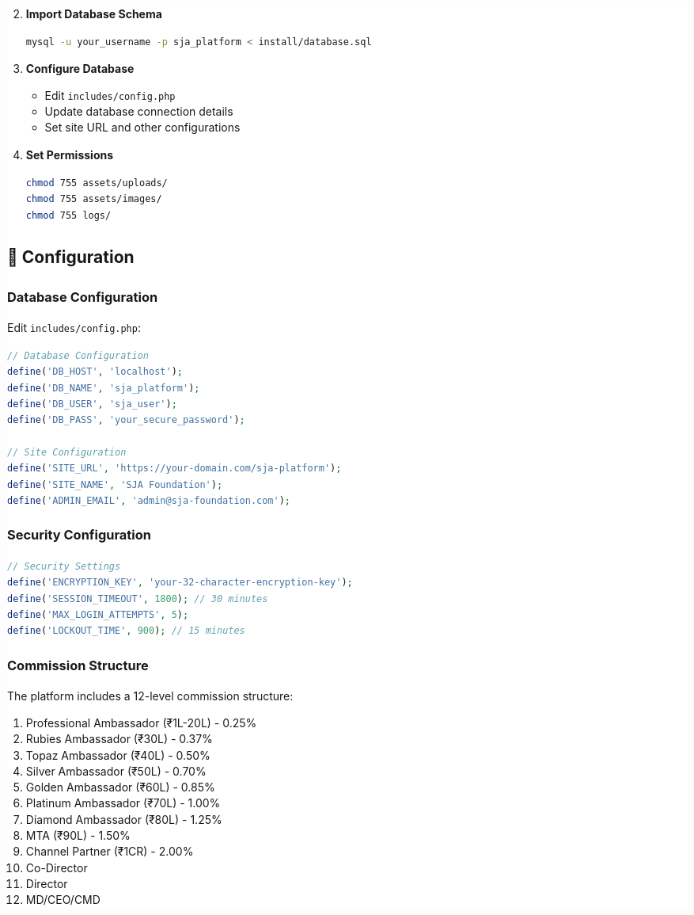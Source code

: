 2. **Import Database Schema**
   ```bash
   mysql -u your_username -p sja_platform < install/database.sql
   ```

3. **Configure Database**
   - Edit `includes/config.php`
   - Update database connection details
   - Set site URL and other configurations

4. **Set Permissions**
   ```bash
   chmod 755 assets/uploads/
   chmod 755 assets/images/
   chmod 755 logs/
   ```

## 🔧 Configuration

### Database Configuration
Edit `includes/config.php`:
```php
// Database Configuration
define('DB_HOST', 'localhost');
define('DB_NAME', 'sja_platform');
define('DB_USER', 'sja_user');
define('DB_PASS', 'your_secure_password');

// Site Configuration
define('SITE_URL', 'https://your-domain.com/sja-platform');
define('SITE_NAME', 'SJA Foundation');
define('ADMIN_EMAIL', 'admin@sja-foundation.com');
```

### Security Configuration
```php
// Security Settings
define('ENCRYPTION_KEY', 'your-32-character-encryption-key');
define('SESSION_TIMEOUT', 1800); // 30 minutes
define('MAX_LOGIN_ATTEMPTS', 5);
define('LOCKOUT_TIME', 900); // 15 minutes
```

### Commission Structure
The platform includes a 12-level commission structure:
1. Professional Ambassador (₹1L-20L) - 0.25%
2. Rubies Ambassador (₹30L) - 0.37%
3. Topaz Ambassador (₹40L) - 0.50%
4. Silver Ambassador (₹50L) - 0.70%
5. Golden Ambassador (₹60L) - 0.85%
6. Platinum Ambassador (₹70L) - 1.00%
7. Diamond Ambassador (₹80L) - 1.25%
8. MTA (₹90L) - 1.50%
9. Channel Partner (₹1CR) - 2.00%
10. Co-Director
11. Director
12. MD/CEO/CMD
